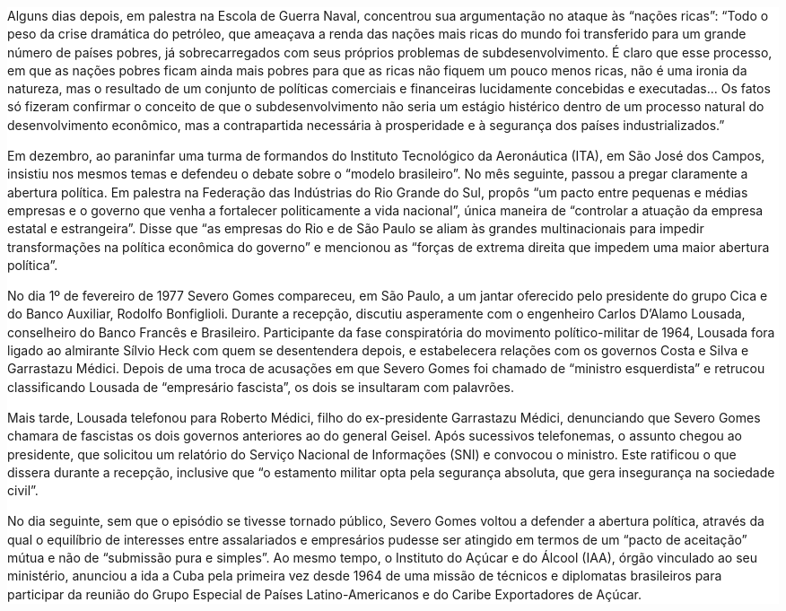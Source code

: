 Alguns dias depois, em palestra na Escola de Guerra Naval, concentrou
sua argumentação no ataque às “nações ricas”: “Todo o peso da crise
dramática do petróleo, que ameaçava a renda das nações mais ricas do
mundo foi transferido para um grande número de países pobres, já
sobrecarregados com seus próprios problemas de subdesenvolvimento. É
claro que esse processo, em que as nações pobres ficam ainda mais pobres
para que as ricas não fiquem um pouco menos ricas, não é uma ironia da
natureza, mas o resultado de um conjunto de políticas comerciais e
financeiras lucidamente concebidas e executadas... Os fatos só fizeram
confirmar o conceito de que o subdesenvolvimento não seria um estágio
histérico dentro de um processo natural do desenvolvimento econômico,
mas a contrapartida necessária à prosperidade e à segurança dos países
industrializados.”

Em dezembro, ao paraninfar uma turma de formandos do Instituto
Tecnológico da Aeronáutica (ITA), em São José dos Campos, insistiu nos
mesmos temas e defendeu o debate sobre o “modelo brasileiro”. No mês
seguinte, passou a pregar claramente a abertura política. Em palestra na
Federação das Indústrias do Rio Grande do Sul, propôs “um pacto entre
pequenas e médias empresas e o governo que venha a fortalecer
politicamente a vida nacional”, única maneira de “controlar a atuação da
empresa estatal e estrangeira”. Disse que “as empresas do Rio e de São
Paulo se aliam às grandes multinacionais para impedir transformações na
política econômica do governo” e mencionou as “forças de extrema direita
que impedem uma maior abertura política”.

No dia 1º de fevereiro de 1977 Severo Gomes compareceu, em São Paulo, a
um jantar oferecido pelo presidente do grupo Cica e do Banco Auxiliar,
Rodolfo Bonfiglioli. Durante a recepção, discutiu asperamente com o
engenheiro Carlos D’Alamo Lousada, conselheiro do Banco Francês e
Brasileiro. Participante da fase conspiratória do movimento
político-militar de 1964, Lousada fora ligado ao almirante Sílvio Heck
com quem se desentendera depois, e estabelecera relações com os governos
Costa e Silva e Garrastazu Médici. Depois de uma troca de acusações em
que Severo Gomes foi chamado de “ministro esquerdista” e retrucou
classificando Lousada de “empresário fascista”, os dois se insultaram
com palavrões.

Mais tarde, Lousada telefonou para Roberto Médici, filho do
ex-presidente Garrastazu Médici, denunciando que Severo Gomes chamara de
fascistas os dois governos anteriores ao do general Geisel. Após
sucessivos telefonemas, o assunto chegou ao presidente, que solicitou um
relatório do Serviço Nacional de Informações (SNI) e convocou o
ministro. Este ratificou o que dissera durante a recepção, inclusive que
“o estamento militar opta pela segurança absoluta, que gera insegurança
na sociedade civil”.

No dia seguinte, sem que o episódio se tivesse tornado público, Severo
Gomes voltou a defender a abertura política, através da qual o
equilíbrio de interesses entre assalariados e empresários pudesse ser
atingido em termos de um “pacto de aceitação” mútua e não de “submissão
pura e simples”. Ao mesmo tempo, o Instituto do Açúcar e do Álcool
(IAA), órgão vinculado ao seu ministério, anunciou a ida a Cuba pela
primeira vez desde 1964 de uma missão de técnicos e diplomatas
brasileiros para participar da reunião do Grupo Especial de Países
Latino-Americanos e do Caribe Exportadores de Açúcar.
